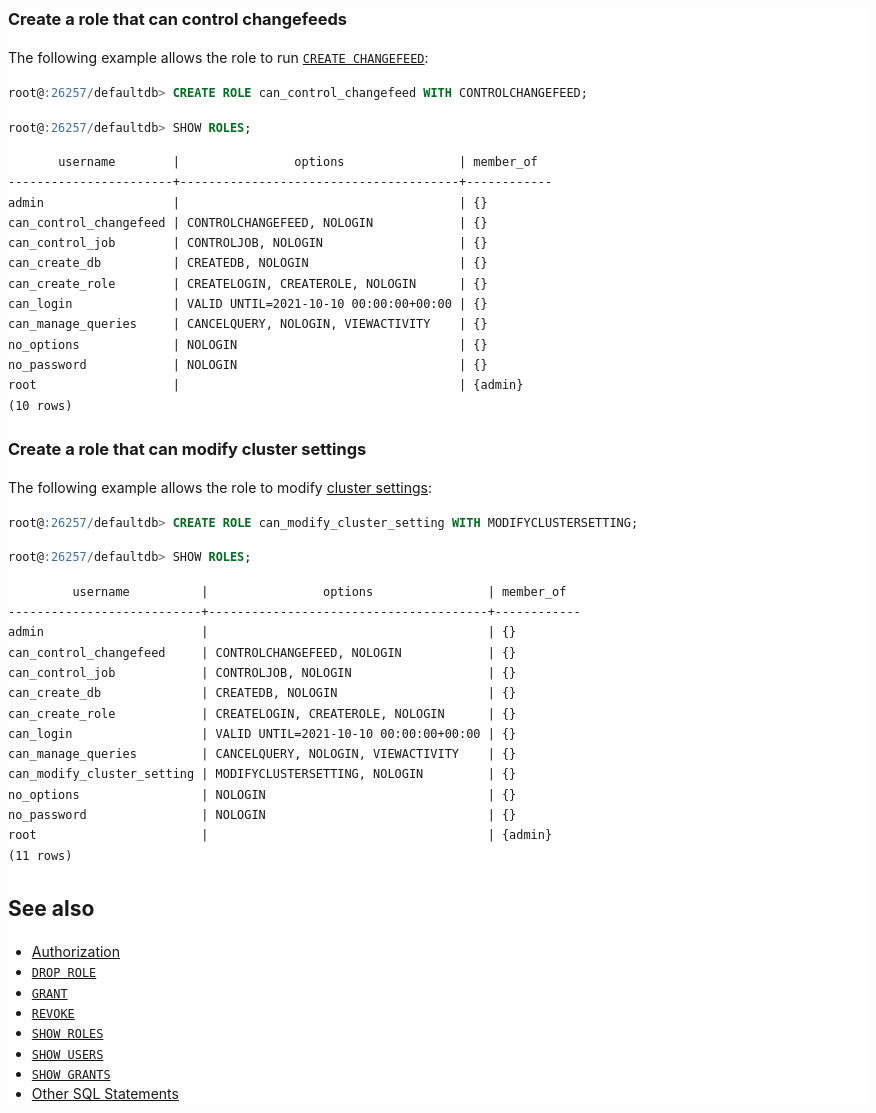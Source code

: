 ### Create a role that can control changefeeds

The following example allows the role to run [`CREATE CHANGEFEED`](create-changefeed.html):

~~~ sql
root@:26257/defaultdb> CREATE ROLE can_control_changefeed WITH CONTROLCHANGEFEED;
~~~

~~~ sql
root@:26257/defaultdb> SHOW ROLES;
~~~

~~~
       username        |                options                | member_of
-----------------------+---------------------------------------+------------
admin                  |                                       | {}
can_control_changefeed | CONTROLCHANGEFEED, NOLOGIN            | {}
can_control_job        | CONTROLJOB, NOLOGIN                   | {}
can_create_db          | CREATEDB, NOLOGIN                     | {}
can_create_role        | CREATELOGIN, CREATEROLE, NOLOGIN      | {}
can_login              | VALID UNTIL=2021-10-10 00:00:00+00:00 | {}
can_manage_queries     | CANCELQUERY, NOLOGIN, VIEWACTIVITY    | {}
no_options             | NOLOGIN                               | {}
no_password            | NOLOGIN                               | {}
root                   |                                       | {admin}
(10 rows)
~~~

### Create a role that can modify cluster settings

The following example allows the role to modify [cluster settings](cluster-settings.html):

~~~ sql
root@:26257/defaultdb> CREATE ROLE can_modify_cluster_setting WITH MODIFYCLUSTERSETTING;
~~~

~~~ sql
root@:26257/defaultdb> SHOW ROLES;
~~~

~~~
         username          |                options                | member_of
---------------------------+---------------------------------------+------------
admin                      |                                       | {}
can_control_changefeed     | CONTROLCHANGEFEED, NOLOGIN            | {}
can_control_job            | CONTROLJOB, NOLOGIN                   | {}
can_create_db              | CREATEDB, NOLOGIN                     | {}
can_create_role            | CREATELOGIN, CREATEROLE, NOLOGIN      | {}
can_login                  | VALID UNTIL=2021-10-10 00:00:00+00:00 | {}
can_manage_queries         | CANCELQUERY, NOLOGIN, VIEWACTIVITY    | {}
can_modify_cluster_setting | MODIFYCLUSTERSETTING, NOLOGIN         | {}
no_options                 | NOLOGIN                               | {}
no_password                | NOLOGIN                               | {}
root                       |                                       | {admin}
(11 rows)
~~~

## See also

- [Authorization](authorization.html)
- [`DROP ROLE`](drop-role.html)
- [`GRANT`](grant.html)
- [`REVOKE`](revoke.html)
- [`SHOW ROLES`](show-roles.html)
- [`SHOW USERS`](show-users.html)
- [`SHOW GRANTS`](show-grants.html)
- [Other SQL Statements](sql-statements.html)
